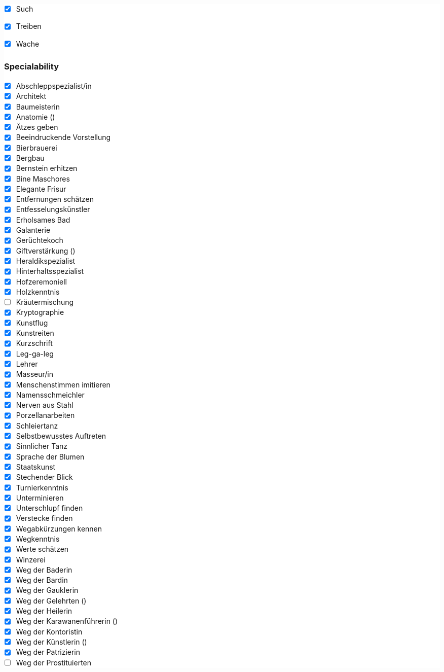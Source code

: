 - [x] Such
- [x] Treiben
- [x] Wache


### Specialability

- [x] Abschleppspezialist/in
- [x] Architekt
- [x] Baumeisterin
- [x] Anatomie ()
- [x] Ätzes geben
- [x] Beeindruckende Vorstellung
- [x] Bierbrauerei
- [x] Bergbau
- [x] Bernstein erhitzen
- [x] Bine Maschores
- [x] Elegante Frisur
- [x] Entfernungen schätzen
- [x] Entfesselungskünstler
- [x] Erholsames Bad
- [x] Galanterie
- [x] Gerüchtekoch
- [x] Giftverstärkung ()
- [x] Heraldikspezialist
- [x] Hinterhaltsspezialist
- [x] Hofzeremoniell
- [x] Holzkenntnis
- [ ] Kräutermischung
- [x] Kryptographie
- [x] Kunstflug
- [x] Kunstreiten
- [x] Kurzschrift
- [x] Leg-ga-leg
- [x] Lehrer
- [x] Masseur/in
- [x] Menschenstimmen imitieren
- [x] Namensschmeichler
- [x] Nerven aus Stahl
- [x] Porzellanarbeiten
- [x] Schleiertanz
- [x] Selbstbewusstes Auftreten
- [x] Sinnlicher Tanz
- [x] Sprache der Blumen
- [x] Staatskunst
- [x] Stechender Blick
- [x] Turnierkenntnis
- [x] Unterminieren
- [x] Unterschlupf finden
- [x] Verstecke finden
- [x] Wegabkürzungen kennen
- [x] Wegkenntnis
- [x] Werte schätzen
- [x] Winzerei
- [x] Weg der Baderin
- [x] Weg der Bardin
- [x] Weg der Gauklerin
- [x] Weg der Gelehrten ()
- [x] Weg der Heilerin
- [x] Weg der Karawanenführerin ()
- [x] Weg der Kontoristin
- [x] Weg der Künstlerin ()
- [x] Weg der Patrizierin
- [ ] Weg der Prostituierten